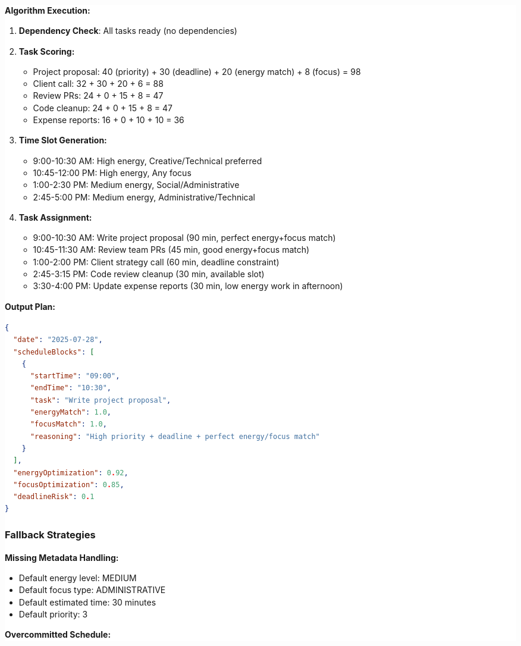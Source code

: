 **Algorithm Execution:**

1. **Dependency Check**: All tasks ready (no dependencies)

2. **Task Scoring:**
   - Project proposal: 40 (priority) + 30 (deadline) + 20 (energy match) + 8 (focus) = 98
   - Client call: 32 + 30 + 20 + 6 = 88
   - Review PRs: 24 + 0 + 15 + 8 = 47
   - Code cleanup: 24 + 0 + 15 + 8 = 47
   - Expense reports: 16 + 0 + 10 + 10 = 36

3. **Time Slot Generation:**
   - 9:00-10:30 AM: High energy, Creative/Technical preferred
   - 10:45-12:00 PM: High energy, Any focus
   - 1:00-2:30 PM: Medium energy, Social/Administrative
   - 2:45-5:00 PM: Medium energy, Administrative/Technical

4. **Task Assignment:**
   - 9:00-10:30 AM: Write project proposal (90 min, perfect energy+focus match)
   - 10:45-11:30 AM: Review team PRs (45 min, good energy+focus match)
   - 1:00-2:00 PM: Client strategy call (60 min, deadline constraint)
   - 2:45-3:15 PM: Code review cleanup (30 min, available slot)
   - 3:30-4:00 PM: Update expense reports (30 min, low energy work in afternoon)

**Output Plan:**

```json
{
  "date": "2025-07-28",
  "scheduleBlocks": [
    {
      "startTime": "09:00",
      "endTime": "10:30",
      "task": "Write project proposal",
      "energyMatch": 1.0,
      "focusMatch": 1.0,
      "reasoning": "High priority + deadline + perfect energy/focus match"
    }
  ],
  "energyOptimization": 0.92,
  "focusOptimization": 0.85,
  "deadlineRisk": 0.1
}
```

### Fallback Strategies

**Missing Metadata Handling:**

- Default energy level: MEDIUM
- Default focus type: ADMINISTRATIVE
- Default estimated time: 30 minutes
- Default priority: 3

**Overcommitted Schedule:**
